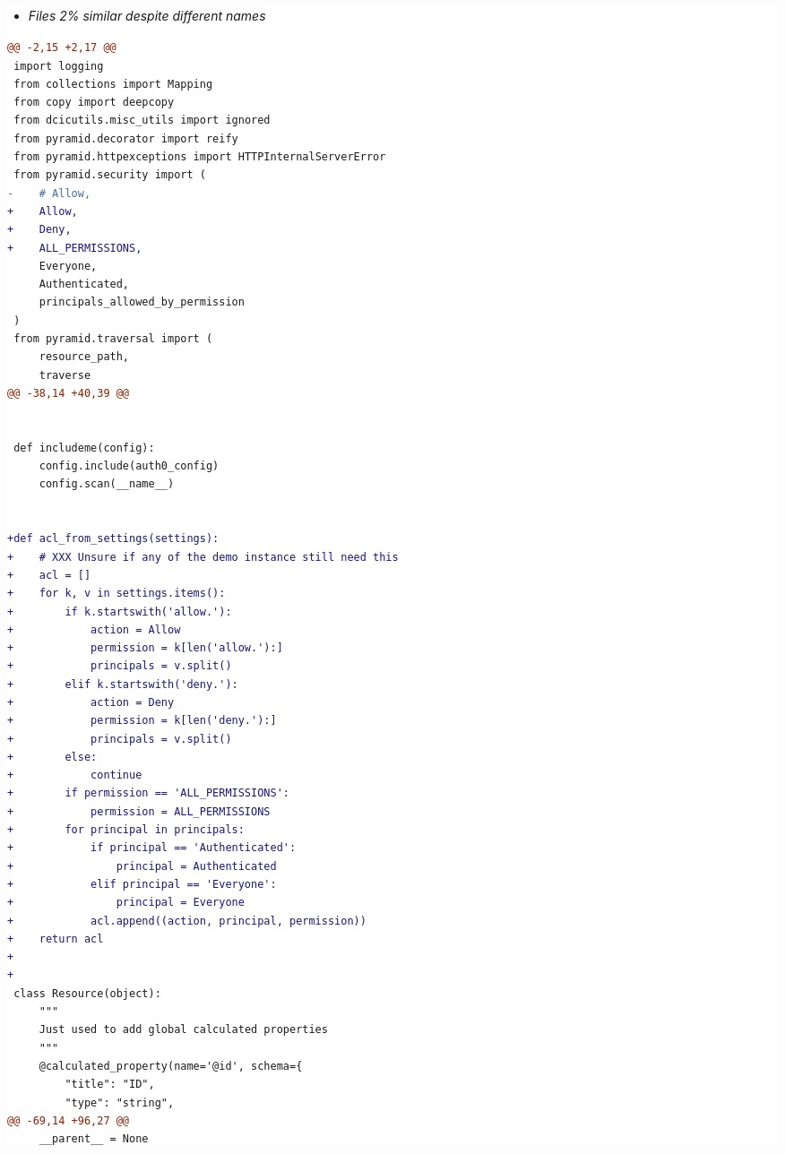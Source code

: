  * *Files 2% similar despite different names*

```diff
@@ -2,15 +2,17 @@
 import logging
 from collections import Mapping
 from copy import deepcopy
 from dcicutils.misc_utils import ignored
 from pyramid.decorator import reify
 from pyramid.httpexceptions import HTTPInternalServerError
 from pyramid.security import (
-    # Allow,
+    Allow,
+    Deny,
+    ALL_PERMISSIONS,
     Everyone,
     Authenticated,
     principals_allowed_by_permission
 )
 from pyramid.traversal import (
     resource_path,
     traverse
@@ -38,14 +40,39 @@
 
 
 def includeme(config):
     config.include(auth0_config)
     config.scan(__name__)
 
 
+def acl_from_settings(settings):
+    # XXX Unsure if any of the demo instance still need this
+    acl = []
+    for k, v in settings.items():
+        if k.startswith('allow.'):
+            action = Allow
+            permission = k[len('allow.'):]
+            principals = v.split()
+        elif k.startswith('deny.'):
+            action = Deny
+            permission = k[len('deny.'):]
+            principals = v.split()
+        else:
+            continue
+        if permission == 'ALL_PERMISSIONS':
+            permission = ALL_PERMISSIONS
+        for principal in principals:
+            if principal == 'Authenticated':
+                principal = Authenticated
+            elif principal == 'Everyone':
+                principal = Everyone
+            acl.append((action, principal, permission))
+    return acl
+
+
 class Resource(object):
     """
     Just used to add global calculated properties
     """
     @calculated_property(name='@id', schema={
         "title": "ID",
         "type": "string",
@@ -69,14 +96,27 @@
     __parent__ = None
```